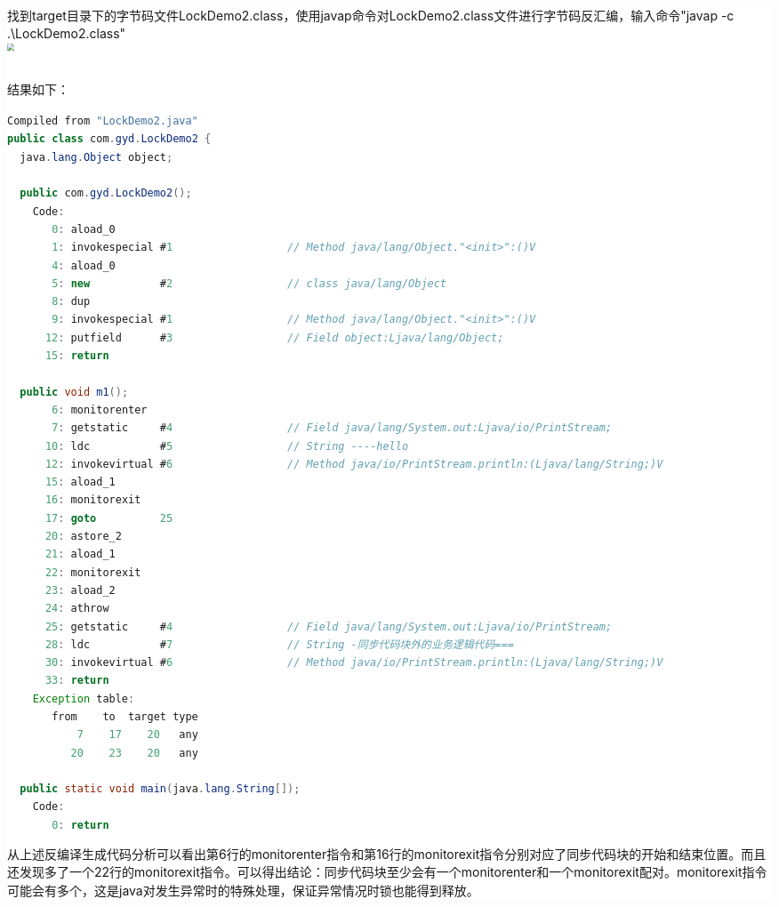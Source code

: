 找到target目录下的字节码文件LockDemo2.class，使用javap命令对LockDemo2.class文件进行字节码反汇编，输入命令"javap -c .\LockDemo2.class"
<img src="http://cdn.gydblog.com/images/java/concurrent/synchronized-1.png"  style="zoom: 50%;margin:0 auto;display:block"/><br/>

结果如下：
```java
Compiled from "LockDemo2.java"
public class com.gyd.LockDemo2 {
  java.lang.Object object;

  public com.gyd.LockDemo2();
    Code:
       0: aload_0
       1: invokespecial #1                  // Method java/lang/Object."<init>":()V
       4: aload_0
       5: new           #2                  // class java/lang/Object
       8: dup
       9: invokespecial #1                  // Method java/lang/Object."<init>":()V
      12: putfield      #3                  // Field object:Ljava/lang/Object;
      15: return

  public void m1();
       6: monitorenter
       7: getstatic     #4                  // Field java/lang/System.out:Ljava/io/PrintStream;
      10: ldc           #5                  // String ----hello
      12: invokevirtual #6                  // Method java/io/PrintStream.println:(Ljava/lang/String;)V
      15: aload_1
      16: monitorexit
      17: goto          25
      20: astore_2
      21: aload_1
      22: monitorexit
      23: aload_2
      24: athrow
      25: getstatic     #4                  // Field java/lang/System.out:Ljava/io/PrintStream;
      28: ldc           #7                  // String -同步代码块外的业务逻辑代码===
      30: invokevirtual #6                  // Method java/io/PrintStream.println:(Ljava/lang/String;)V
      33: return
    Exception table:
       from    to  target type
           7    17    20   any
          20    23    20   any

  public static void main(java.lang.String[]);
    Code:
       0: return

```
从上述反编译生成代码分析可以看出第6行的monitorenter指令和第16行的monitorexit指令分别对应了同步代码块的开始和结束位置。而且还发现多了一个22行的monitorexit指令。可以得出结论：同步代码块至少会有一个monitorenter和一个monitorexit配对。monitorexit指令可能会有多个，这是java对发生异常时的特殊处理，保证异常情况时锁也能得到释放。

